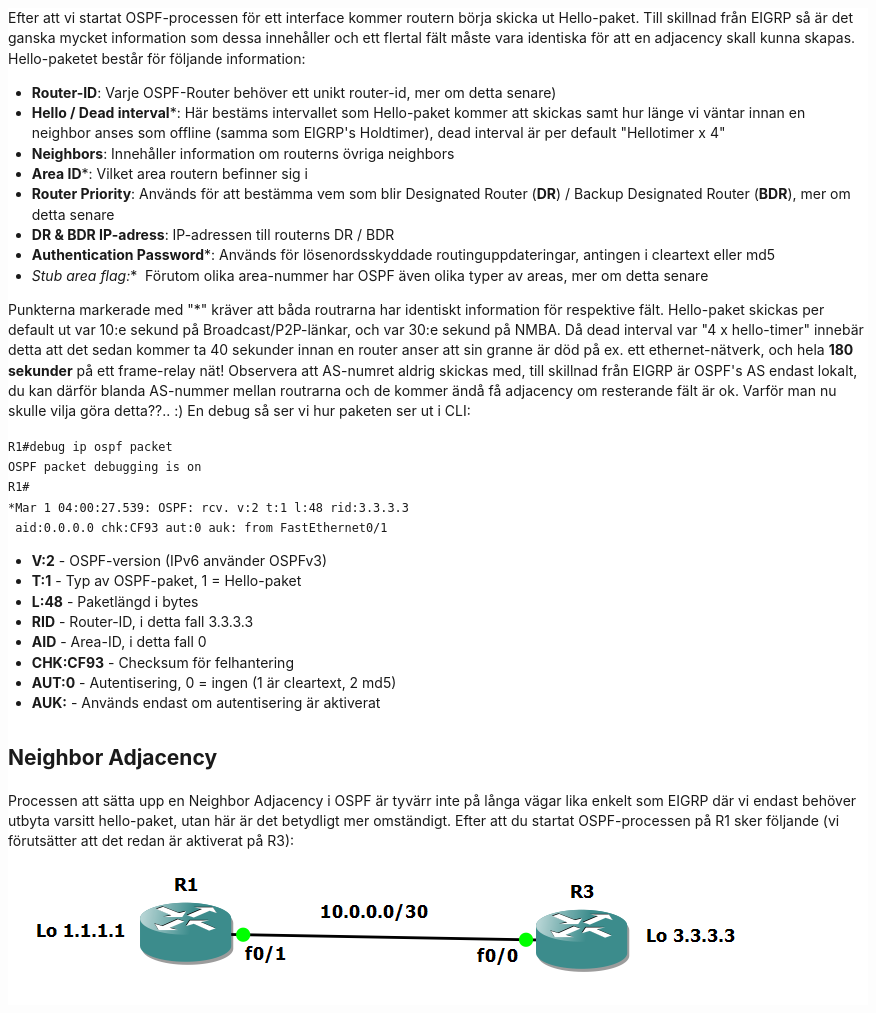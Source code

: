 Efter att vi startat OSPF-processen för ett interface kommer routern börja skicka ut Hello-paket. Till skillnad från EIGRP så är det ganska mycket information som dessa innehåller och ett flertal fält måste vara identiska för att en adjacency skall kunna skapas. Hello-paketet består för följande information:

*   **Router-ID**: Varje OSPF-Router behöver ett unikt router-id, mer om detta senare)
*   **Hello / Dead interval***: Här bestäms intervallet som Hello-paket kommer att skickas samt hur länge vi väntar innan en neighbor anses som offline (samma som EIGRP's Holdtimer), dead interval är per default "Hellotimer x 4"
*   **Neighbors**: Innehåller information om routerns övriga neighbors
*   **Area ID***: Vilket area routern befinner sig i
*   **Router Priority**: Används för att bestämma vem som blir Designated Router (**DR**) / Backup Designated Router (**BDR**), mer om detta senare
*   **DR & BDR IP-adress**: IP-adressen till routerns DR / BDR
*   **Authentication Password***: Används för lösenordsskyddade routinguppdateringar, antingen i cleartext eller md5
*   **Stub area flag*:**  Förutom olika area-nummer har OSPF även olika typer av areas, mer om detta senare

Punkterna markerade med "*" kräver att båda routrarna har identiskt information för respektive fält. Hello-paket skickas per default ut var 10:e sekund på Broadcast/P2P-länkar, och var 30:e sekund på NMBA. Då dead interval var "4 x hello-timer" innebär detta att det sedan kommer ta 40 sekunder innan en router anser att sin granne är död på ex. ett ethernet-nätverk, och hela **180 sekunder** på ett frame-relay nät! Observera att AS-numret aldrig skickas med, till skillnad från EIGRP är OSPF's AS endast lokalt, du kan därför blanda AS-nummer mellan routrarna och de kommer ändå få adjacency om resterande fält är ok. Varför man nu skulle vilja göra detta??.. :) En debug så ser vi hur paketen ser ut i CLI:
```
R1#debug ip ospf packet
OSPF packet debugging is on
R1#
*Mar 1 04:00:27.539: OSPF: rcv. v:2 t:1 l:48 rid:3.3.3.3
 aid:0.0.0.0 chk:CF93 aut:0 auk: from FastEthernet0/1
```
*   **V:2** - OSPF-version (IPv6 använder OSPFv3)
*   **T:1** - Typ av OSPF-paket, 1 = Hello-paket
*   **L:48** - Paketlängd i bytes
*   **RID** - Router-ID, i detta fall 3.3.3.3
*   **AID** - Area-ID, i detta fall 0
*   **CHK:CF93** - Checksum för felhantering
*   **AUT:0** - Autentisering, 0 = ingen (1 är cleartext, 2 md5)
*   **AUK:** - Används endast om autentisering är aktiverat

Neighbor Adjacency
------------------

Processen att sätta upp en Neighbor Adjacency i OSPF är tyvärr inte på långa vägar lika enkelt som EIGRP där vi endast behöver utbyta varsitt hello-paket, utan här är det betydligt mer omständigt. Efter att du startat OSPF-processen på R1 sker följande (vi förutsätter att det redan är aktiverat på R3): 
[![ospf neighbors](/assets/images/2013/06/ospf-neighbors.png)](/assets/images/2013/06/ospf-neighbors.png) 
